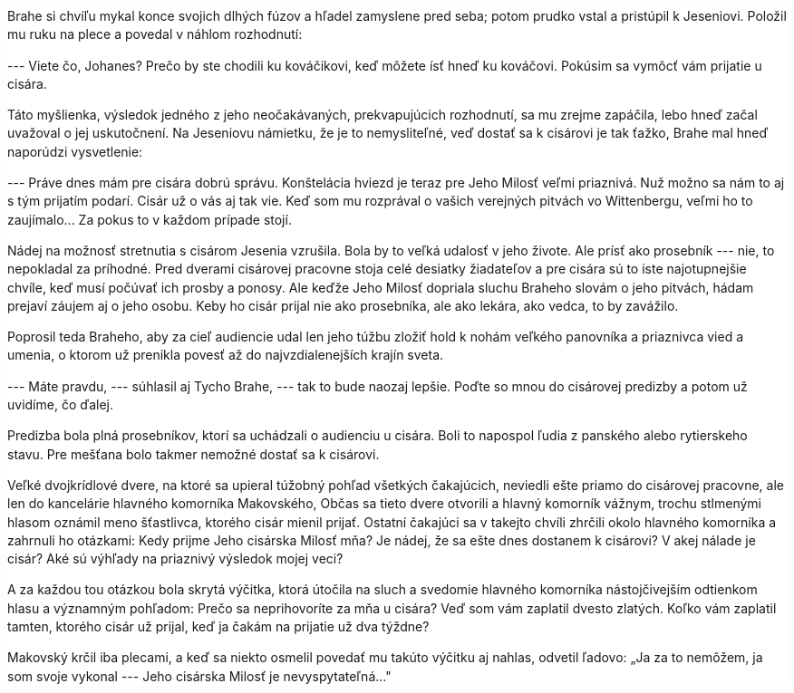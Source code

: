 Brahe si chvíľu mykal konce svojich dlhých fúzov a hľadel zamyslene pred
seba; potom prudko vstal a pristúpil k Jeseniovi. Položil mu ruku na
plece a povedal v náhlom rozhodnutí:

--- Viete čo, Johanes? Prečo by ste chodili ku kováčikovi, keď môžete
ísť hneď ku kováčovi. Pokúsim sa vymôcť vám prijatie u cisára.

Táto myšlienka, výsledok jedného z jeho neočakávaných, prekvapujúcich
rozhodnutí, sa mu zrejme zapáčila, lebo hneď začal uvažoval o jej
uskutočnení. Na Jeseniovu námietku, že je to nemysliteľné, veď dostať sa
k cisárovi je tak ťažko, Brahe mal hneď naporúdzi vysvetlenie:

--- Práve dnes mám pre cisára dobrú správu. Konštelácia hviezd je teraz
pre Jeho Milosť veľmi priaznivá. Nuž možno sa nám to aj s tým prijatím
podarí. Cisár už o vás aj tak vie. Keď som mu rozprával o vašich
verejných pitvách vo Wittenbergu, veľmi ho to zaujímalo\... Za pokus to
v každom prípade stojí.

Nádej na možnosť stretnutia s cisárom Jesenia vzrušila. Bola by to veľká
udalosť v jeho živote. Ale prísť ako prosebník --- nie, to nepokladal za
príhodné. Pred dverami cisárovej pracovne stoja celé desiatky žiadateľov
a pre cisára sú to iste najotupnejšie chvíle, keď musí počúvať ich
prosby a ponosy. Ale keďže Jeho Milosť dopriala sluchu Braheho slovám o
jeho pitvách, hádam prejaví záujem aj o jeho osobu. Keby ho cisár prijal
nie ako prosebníka, ale ako lekára, ako vedca, to by zavážilo.

Poprosil teda Braheho, aby za cieľ audiencie udal len jeho túžbu zložiť
hold k nohám veľkého panovníka a priaznivca vied a umenia, o ktorom už
prenikla povesť až do najvzdialenejších krajín sveta.

--- Máte pravdu, --- súhlasil aj Tycho Brahe, --- tak to bude naozaj
lepšie. Poďte so mnou do cisárovej predizby a potom už uvidíme, čo
ďalej.

Predizba bola plná prosebníkov, ktorí sa uchádzali o audienciu u cisára.
Boli to napospol ľudia z panského alebo rytierskeho stavu. Pre mešťana
bolo takmer nemožné dostať sa k cisárovi.

Veľké dvojkrídlové dvere, na ktoré sa upieral túžobný pohľad všetkých
čakajúcich, neviedli ešte priamo do cisárovej pracovne, ale len do
kancelárie hlavného komorníka Makovského, Občas sa tieto dvere otvorili
a hlavný komorník vážnym, trochu stlmenými hlasom oznámil meno
šťastlivca, ktorého cisár mienil prijať. Ostatní čakajúci sa v takejto
chvíli zhrčili okolo hlavného komorníka a zahrnuli ho otázkami: Kedy
prijme Jeho cisárska Milosť mňa? Je nádej, že sa ešte dnes dostanem k
cisárovi? V akej nálade je cisár? Aké sú výhľady na priaznivý výsledok
mojej veci?

A za každou tou otázkou bola skrytá výčitka, ktorá útočila na sluch a
svedomie hlavného komorníka nástojčivejším odtienkom hlasu a významným
pohľadom: Prečo sa neprihovoríte za mňa u cisára? Veď som vám zaplatil
dvesto zlatých. Koľko vám zaplatil tamten, ktorého cisár už prijal, keď
ja čakám na prijatie už dva týždne?

Makovský krčil iba plecami, a keď sa niekto osmelil povedať mu takúto
výčitku aj nahlas, odvetil ľadovo: „Ja za to nemôžem, ja som svoje
vykonal --- Jeho cisárska Milosť je nevyspytateľná\..."
